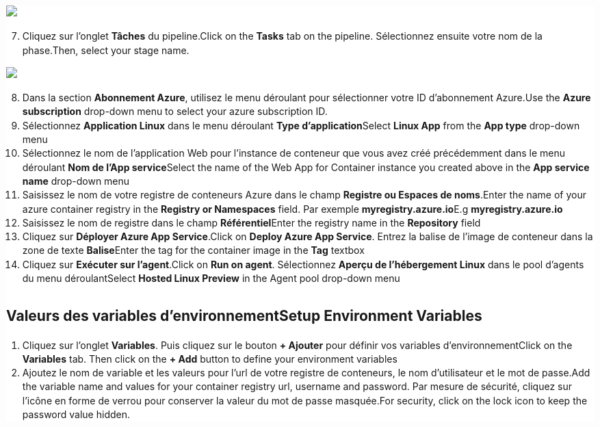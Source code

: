<img src="media/VSTS/add-artifact9.png">

7. <span data-ttu-id="391a3-169">Cliquez sur l’onglet <strong>Tâches</strong> du pipeline.</span><span class="sxs-lookup"><span data-stu-id="391a3-169">Click on the <strong>Tasks</strong> tab on the pipeline.</span></span>  <span data-ttu-id="391a3-170">Sélectionnez ensuite votre nom de la phase.</span><span class="sxs-lookup"><span data-stu-id="391a3-170">Then, select your stage name.</span></span>

<img src="media/VSTS/release-stage10.png">

8. <span data-ttu-id="391a3-171">Dans la section **Abonnement Azure**, utilisez le menu déroulant pour sélectionner votre ID d’abonnement Azure.</span><span class="sxs-lookup"><span data-stu-id="391a3-171">Use the **Azure subscription** drop-down menu to select your azure subscription ID.</span></span>
9. <span data-ttu-id="391a3-172">Sélectionnez **Application Linux** dans le menu déroulant **Type d’application**</span><span class="sxs-lookup"><span data-stu-id="391a3-172">Select **Linux App** from the **App type** drop-down menu</span></span>
10. <span data-ttu-id="391a3-173">Sélectionnez le nom de l’application Web pour l’instance de conteneur que vous avez créé précédemment dans le menu déroulant **Nom de l’App service**</span><span class="sxs-lookup"><span data-stu-id="391a3-173">Select the name of the Web App for Container instance you created above in the **App service name** drop-down menu</span></span>
11. <span data-ttu-id="391a3-174">Saisissez le nom de votre registre de conteneurs Azure dans le champ **Registre ou Espaces de noms**.</span><span class="sxs-lookup"><span data-stu-id="391a3-174">Enter the name of your azure container registry in the **Registry or Namespaces** field.</span></span>  <span data-ttu-id="391a3-175">Par exemple **myregistry.azure.io**</span><span class="sxs-lookup"><span data-stu-id="391a3-175">E.g **myregistry.azure.io**</span></span>
12. <span data-ttu-id="391a3-176">Saisissez le nom de registre dans le champ **Référentiel**</span><span class="sxs-lookup"><span data-stu-id="391a3-176">Enter the registry name in the **Repository** field</span></span>
13. <span data-ttu-id="391a3-177">Cliquez sur **Déployer Azure App Service**.</span><span class="sxs-lookup"><span data-stu-id="391a3-177">Click on **Deploy Azure App Service**.</span></span>  <span data-ttu-id="391a3-178">Entrez la balise de l’image de conteneur dans la zone de texte **Balise**</span><span class="sxs-lookup"><span data-stu-id="391a3-178">Enter the tag for the container image in the **Tag** textbox</span></span> 
14. <span data-ttu-id="391a3-179">Cliquez sur **Exécuter sur l’agent**.</span><span class="sxs-lookup"><span data-stu-id="391a3-179">Click on **Run on agent**.</span></span>  <span data-ttu-id="391a3-180">Sélectionnez **Aperçu de l’hébergement Linux** dans le pool d’agents du menu déroulant</span><span class="sxs-lookup"><span data-stu-id="391a3-180">Select **Hosted Linux Preview** in the Agent pool drop-down menu</span></span> 

## <a name="setup-environment-variables"></a><span data-ttu-id="391a3-181">Valeurs des variables d’environnement</span><span class="sxs-lookup"><span data-stu-id="391a3-181">Setup Environment Variables</span></span>

1. <span data-ttu-id="391a3-182">Cliquez sur l’onglet **Variables**.  Puis cliquez sur le bouton **+ Ajouter** pour définir vos variables d’environnement</span><span class="sxs-lookup"><span data-stu-id="391a3-182">Click on the **Variables** tab.  Then click on the **+ Add** button to define your environment variables</span></span>
2. <span data-ttu-id="391a3-183">Ajoutez le nom de variable et les valeurs pour l’url de votre registre de conteneurs, le nom d’utilisateur et le mot de passe.</span><span class="sxs-lookup"><span data-stu-id="391a3-183">Add the variable name and values for your container registry url, username and password.</span></span>   <span data-ttu-id="391a3-184">Par mesure de sécurité, cliquez sur l’icône en forme de verrou pour conserver la valeur du mot de passe masquée.</span><span class="sxs-lookup"><span data-stu-id="391a3-184">For security, click on the lock icon to keep the password value hidden.</span></span>
